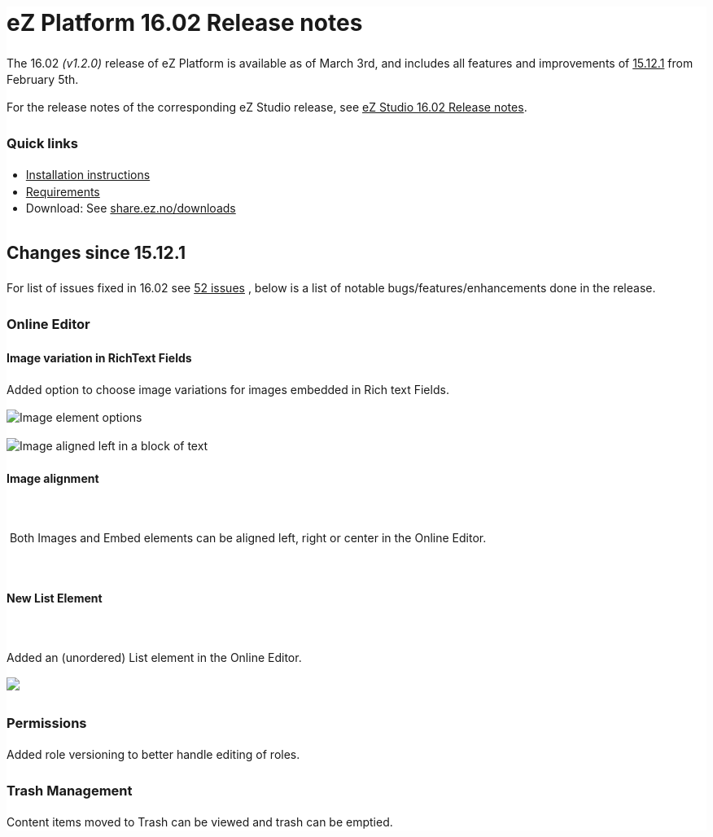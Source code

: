 # eZ Platform 16.02 Release notes

The 16.02 *(v1.2.0)* release of eZ Platform is available as of March 3rd, and includes all features and improvements of [15.12.1](ez_platform_15.12.1_release_notes.md) from February 5th.

For the release notes of the corresponding eZ Studio release, see [eZ Studio 16.02 Release notes](ez_studio_15.12.1_release_notes.md).

### Quick links

-   [Installation instructions]((../getting_started/install_ez_platform.md))[](https://github.com/ezsystems/ezplatform/blob/v15.05/INSTALL.md)
-   [Requirements](../getting_started/requirements.md)
-   Download: See [share.ez.no/downloads](http://share.ez.no/downloads/downloads/ez-platform-16.02)

## Changes since 15.12.1

For list of issues fixed in 16.02 see [52 issues](https://jira.ez.no/secure/IssueNavigator.jspa?reset=true&jqlQuery=fixVersion+in+%28%2216.02%22%29+AND+project+%3D+EZP+AND+issuetype+in+%28Story%2C+Improvement%2C+Bug%29+order+by+issuetype++&src=confmacro) , below is a list of notable bugs/features/enhancements done in the release.

### **Online Editor**

#### **Image variation in RichText Fields**

Added option to choose image variations for images embedded in Rich text Fields.

![Image element options](img/online_editor_image_options.png)

![Image aligned left in a block of text](img/aligned_image.png)

#### **Image alignment**

 

 Both Images and Embed elements can be aligned left, right or center in the Online Editor.

 

#### New List Element
 

Added an (unordered) List element in the Online Editor.

![](img/oe_list.png)

### Permissions

Added role versioning to better handle editing of roles.

### Trash Management

Content items moved to Trash can be viewed and trash can be emptied.

